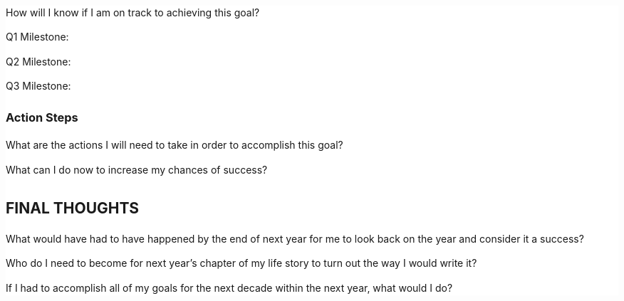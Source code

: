 How will I know if I am on track to achieving this goal?

Q1 Milestone:

Q2 Milestone:

Q3 Milestone:

### Action Steps

What are the actions I will need to take in order to accomplish this goal?

What can I do now to increase my chances of success?

## FINAL THOUGHTS

What would have had to have happened by the end of next year for me to look back on the year and consider it a success?

Who do I need to become for next year’s chapter of my life story to turn out the way I would write it?

If I had to accomplish all of my goals for the next decade within the next year, what would I do?